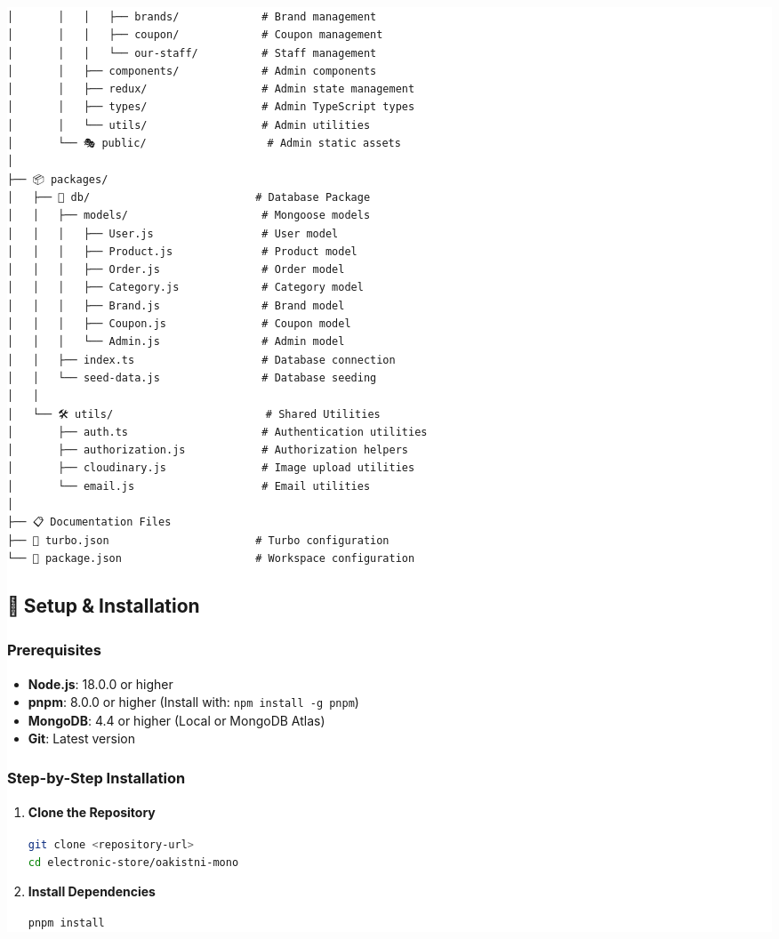 ```
│       │   │   ├── brands/             # Brand management
│       │   │   ├── coupon/             # Coupon management
│       │   │   └── our-staff/          # Staff management
│       │   ├── components/             # Admin components
│       │   ├── redux/                  # Admin state management
│       │   ├── types/                  # Admin TypeScript types
│       │   └── utils/                  # Admin utilities
│       └── 🎭 public/                   # Admin static assets
│
├── 📦 packages/
│   ├── 💾 db/                          # Database Package
│   │   ├── models/                     # Mongoose models
│   │   │   ├── User.js                 # User model
│   │   │   ├── Product.js              # Product model
│   │   │   ├── Order.js                # Order model
│   │   │   ├── Category.js             # Category model
│   │   │   ├── Brand.js                # Brand model
│   │   │   ├── Coupon.js               # Coupon model
│   │   │   └── Admin.js                # Admin model
│   │   ├── index.ts                    # Database connection
│   │   └── seed-data.js                # Database seeding
│   │
│   └── 🛠️ utils/                        # Shared Utilities
│       ├── auth.ts                     # Authentication utilities
│       ├── authorization.js            # Authorization helpers
│       ├── cloudinary.js               # Image upload utilities
│       └── email.js                    # Email utilities
│
├── 📋 Documentation Files
├── 🔧 turbo.json                       # Turbo configuration
└── 📝 package.json                     # Workspace configuration
```

## 🔧 Setup & Installation

### Prerequisites
- **Node.js**: 18.0.0 or higher
- **pnpm**: 8.0.0 or higher (Install with: `npm install -g pnpm`)
- **MongoDB**: 4.4 or higher (Local or MongoDB Atlas)
- **Git**: Latest version

### Step-by-Step Installation

1. **Clone the Repository**
   ```bash
   git clone <repository-url>
   cd electronic-store/oakistni-mono
   ```

2. **Install Dependencies**
   ```bash
   pnpm install
   ```
